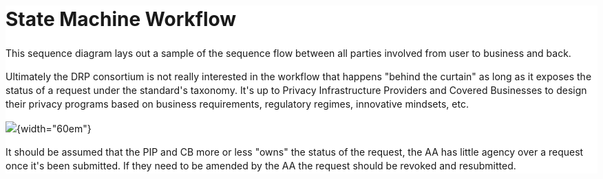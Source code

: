 # State Machine Workflow

This sequence diagram lays out a sample of the sequence flow between all parties involved from user
to business and back.

Ultimately the DRP consortium is not really interested in the workflow that happens "behind the
curtain" as long as it exposes the status of a request under the standard's taxonomy. It's up to
Privacy Infrastructure Providers and Covered Businesses to design their privacy programs based on
business requirements, regulatory regimes, innovative mindsets, etc.

![](https://raw.githubusercontent.com/consumer-reports-digital-lab/data-rights-protocol/main/files/drp-1.0-sequence-diagram.svg){width="60em"}

It should be assumed that the PIP and CB more or less "owns" the status of the request, the AA has
little agency over a request once it's been submitted. If they need to be amended by the AA the
request should be revoked and resubmitted.
